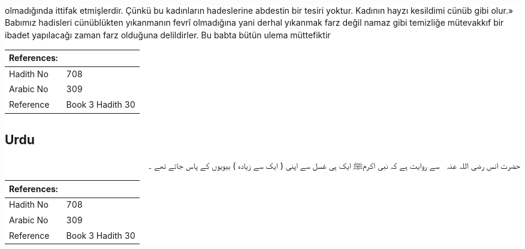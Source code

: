 olmadığında ittifak etmişlerdir. Çünkü bu kadınların hadeslerine abdestin bir tesiri yoktur. Kadının hayzı kesildimi cünüb gibi olur.» Babımız hadisleri cünüblükten yıkanmanın fevrî olmadığına yani derhal yıkanmak farz değil namaz gibi temizliğe mütevakkıf bir ibadet yapılacağı zaman farz olduğuna delildirler. Bu babta bütün ulema müttefiktir
</div>
<div style={{backgroundColor:'#f8f9fa',padding:20, marginBottom: 10}}><table> <thead> <tr> <th>References:</th> <th></th> </tr> </thead> <tbody><tr><td>Hadith No</td><td>708</td></tr><tr><td>Arabic No</td><td>309</td></tr><tr><td>Reference</td><td>Book 3 Hadith 30</td></tr></tbody></table></div>

## Urdu


<div dir="rtl" lang="ur" style={{fontSize:'larger',backgroundColor:'#f8f9fa',padding:20}}>
حضرت انس ‌رضی ‌اللہ ‌عنہ ‌ ‌ سے روایت ہے کہ نبی اکرمﷺ ایک ہی غسل سے اپنی ( ایک سے زیادہ ) بیویوں کے پاس جاتے تھے ۔
</div>
<div style={{backgroundColor:'#f8f9fa',padding:20, marginBottom: 10}}><table> <thead> <tr> <th>References:</th> <th></th> </tr> </thead> <tbody><tr><td>Hadith No</td><td>708</td></tr><tr><td>Arabic No</td><td>309</td></tr><tr><td>Reference</td><td>Book 3 Hadith 30</td></tr></tbody></table></div>